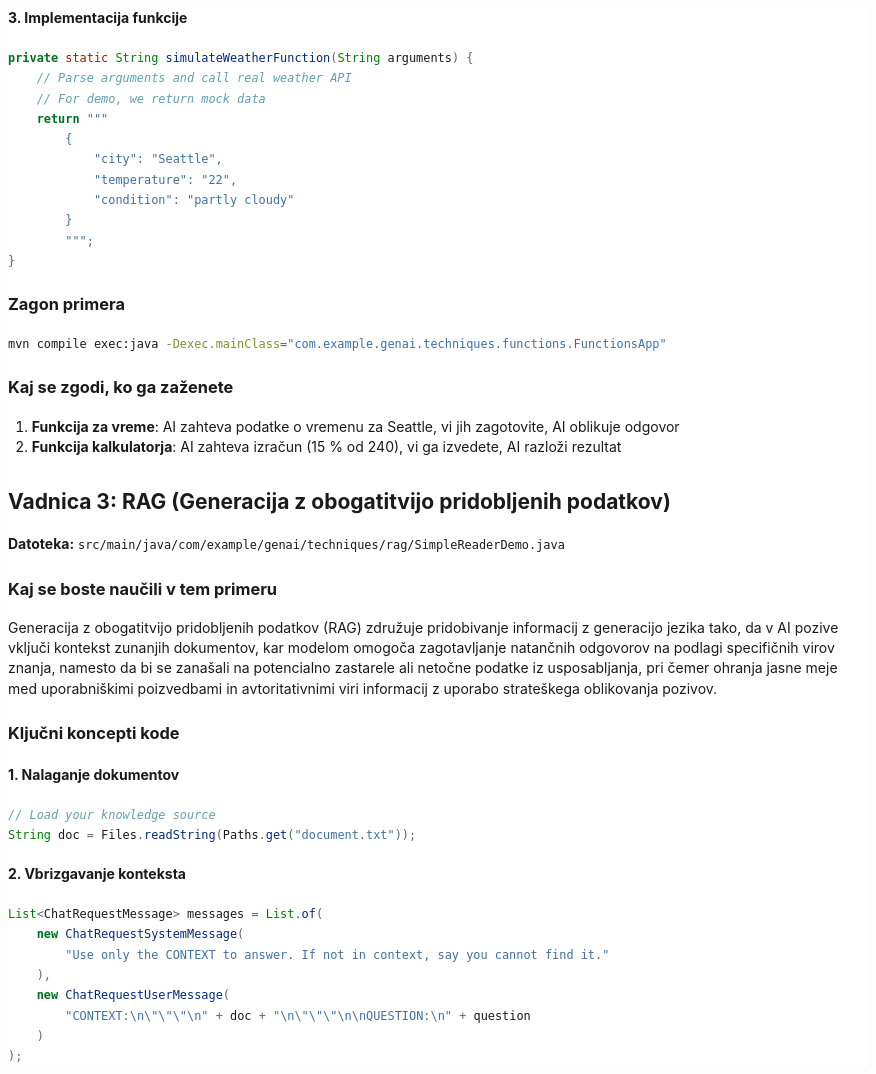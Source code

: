 ```java
```

#### 3. Implementacija funkcije
```java
private static String simulateWeatherFunction(String arguments) {
    // Parse arguments and call real weather API
    // For demo, we return mock data
    return """
        {
            "city": "Seattle",
            "temperature": "22",
            "condition": "partly cloudy"
        }
        """;
}
```

### Zagon primera
```bash
mvn compile exec:java -Dexec.mainClass="com.example.genai.techniques.functions.FunctionsApp"
```

### Kaj se zgodi, ko ga zaženete

1. **Funkcija za vreme**: AI zahteva podatke o vremenu za Seattle, vi jih zagotovite, AI oblikuje odgovor
2. **Funkcija kalkulatorja**: AI zahteva izračun (15 % od 240), vi ga izvedete, AI razloži rezultat

## Vadnica 3: RAG (Generacija z obogatitvijo pridobljenih podatkov)

**Datoteka:** `src/main/java/com/example/genai/techniques/rag/SimpleReaderDemo.java`

### Kaj se boste naučili v tem primeru

Generacija z obogatitvijo pridobljenih podatkov (RAG) združuje pridobivanje informacij z generacijo jezika tako, da v AI pozive vključi kontekst zunanjih dokumentov, kar modelom omogoča zagotavljanje natančnih odgovorov na podlagi specifičnih virov znanja, namesto da bi se zanašali na potencialno zastarele ali netočne podatke iz usposabljanja, pri čemer ohranja jasne meje med uporabniškimi poizvedbami in avtoritativnimi viri informacij z uporabo strateškega oblikovanja pozivov.

### Ključni koncepti kode

#### 1. Nalaganje dokumentov
```java
// Load your knowledge source
String doc = Files.readString(Paths.get("document.txt"));
```

#### 2. Vbrizgavanje konteksta
```java
List<ChatRequestMessage> messages = List.of(
    new ChatRequestSystemMessage(
        "Use only the CONTEXT to answer. If not in context, say you cannot find it."
    ),
    new ChatRequestUserMessage(
        "CONTEXT:\n\"\"\"\n" + doc + "\n\"\"\"\n\nQUESTION:\n" + question
    )
);
```
